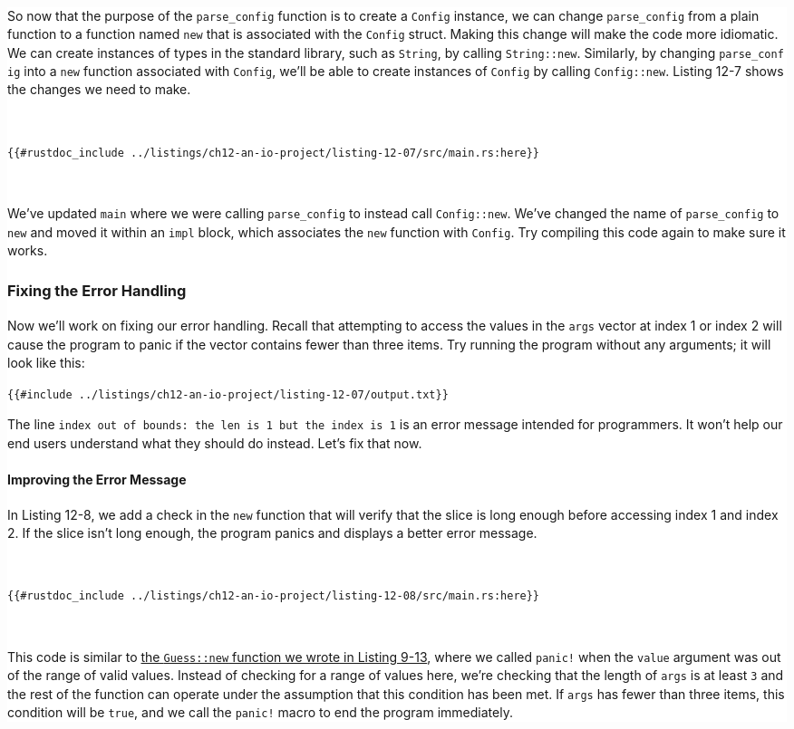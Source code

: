 So now that the purpose of the `parse_config` function is to create a `Config`
instance, we can change `parse_config` from a plain function to a function
named `new` that is associated with the `Config` struct. Making this change
will make the code more idiomatic. We can create instances of types in the
standard library, such as `String`, by calling `String::new`. Similarly, by
changing `parse_config` into a `new` function associated with `Config`, we’ll
be able to create instances of `Config` by calling `Config::new`. Listing 12-7
shows the changes we need to make.

<Listing number="12-7" file-name="src/main.rs" caption="Changing `parse_config` into `Config::new`">

```rust,should_panic,noplayground
{{#rustdoc_include ../listings/ch12-an-io-project/listing-12-07/src/main.rs:here}}
```

</Listing>

We’ve updated `main` where we were calling `parse_config` to instead call
`Config::new`. We’ve changed the name of `parse_config` to `new` and moved it
within an `impl` block, which associates the `new` function with `Config`. Try
compiling this code again to make sure it works.

### Fixing the Error Handling

Now we’ll work on fixing our error handling. Recall that attempting to access
the values in the `args` vector at index 1 or index 2 will cause the program to
panic if the vector contains fewer than three items. Try running the program
without any arguments; it will look like this:

```console
{{#include ../listings/ch12-an-io-project/listing-12-07/output.txt}}
```

The line `index out of bounds: the len is 1 but the index is 1` is an error
message intended for programmers. It won’t help our end users understand what
they should do instead. Let’s fix that now.

#### Improving the Error Message

In Listing 12-8, we add a check in the `new` function that will verify that the
slice is long enough before accessing index 1 and index 2. If the slice isn’t
long enough, the program panics and displays a better error message.

<Listing number="12-8" file-name="src/main.rs" caption="Adding a check for the number of arguments">

```rust,ignore
{{#rustdoc_include ../listings/ch12-an-io-project/listing-12-08/src/main.rs:here}}
```

</Listing>

This code is similar to [the `Guess::new` function we wrote in Listing
9-13][ch9-custom-types], where we called `panic!` when the
`value` argument was out of the range of valid values. Instead of checking for
a range of values here, we’re checking that the length of `args` is at least
`3` and the rest of the function can operate under the assumption that this
condition has been met. If `args` has fewer than three items, this condition
will be `true`, and we call the `panic!` macro to end the program immediately.


[ch13]: ch13-00-functional-features.html
[ch9-custom-types]: ch09-03-to-panic-or-not-to-panic.html#creating-custom-types-for-validation
[ch9-error-guidelines]: ch09-03-to-panic-or-not-to-panic.html#guidelines-for-error-handling
[ch9-result]: ch09-02-recoverable-errors-with-result.html
[ch17]: ch17-00-oop.html
[ch9-question-mark]: ch09-02-recoverable-errors-with-result.html#a-shortcut-for-propagating-errors-the--operator